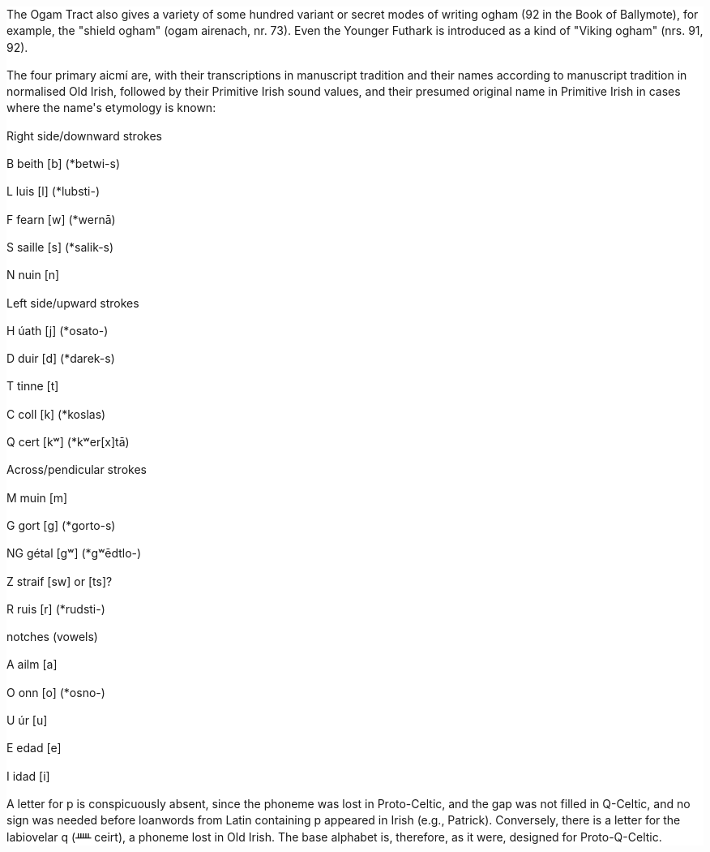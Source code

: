 The Ogam Tract also gives a variety of some hundred variant or secret
modes of writing ogham (92 in the Book of Ballymote), for example, the
"shield ogham" (ogam airenach, nr. 73). Even the Younger Futhark is
introduced as a kind of "Viking ogham" (nrs. 91, 92).

The four primary aicmí are, with their transcriptions in manuscript
tradition and their names according to manuscript tradition in
normalised Old Irish, followed by their Primitive Irish sound values,
and their presumed original name in Primitive Irish in cases where the
name's etymology is known:

Right side/downward strokes

B beith [b] (*betwi-s)

L luis [l] (*lubsti-)

F fearn [w] (*wernā)

S saille [s] (*salik-s)

N nuin [n]

Left side/upward strokes

H úath [j] (*osato-)

D duir [d] (*darek-s)

T tinne [t]

C coll [k] (*koslas)

Q cert [kʷ] (*kʷer[x]tā)

Across/pendicular strokes

M muin [m]

G gort [ɡ] (*gorto-s)

NG gétal [ɡʷ] (*gʷēdtlo-)

Z straif [sw] or [ts]?

R ruis [r] (*rudsti-)

notches (vowels)

A ailm [a]

O onn [o] (*osno-)

U úr [u]

E edad [e]

I idad [i]

A letter for p is conspicuously absent, since the phoneme was lost in
Proto-Celtic, and the gap was not filled in Q-Celtic, and no sign was
needed before loanwords from Latin containing p appeared in Irish (e.g.,
Patrick). Conversely, there is a letter for the labiovelar q (ᚊ ceirt),
a phoneme lost in Old Irish. The base alphabet is, therefore, as it
were, designed for Proto-Q-Celtic.
